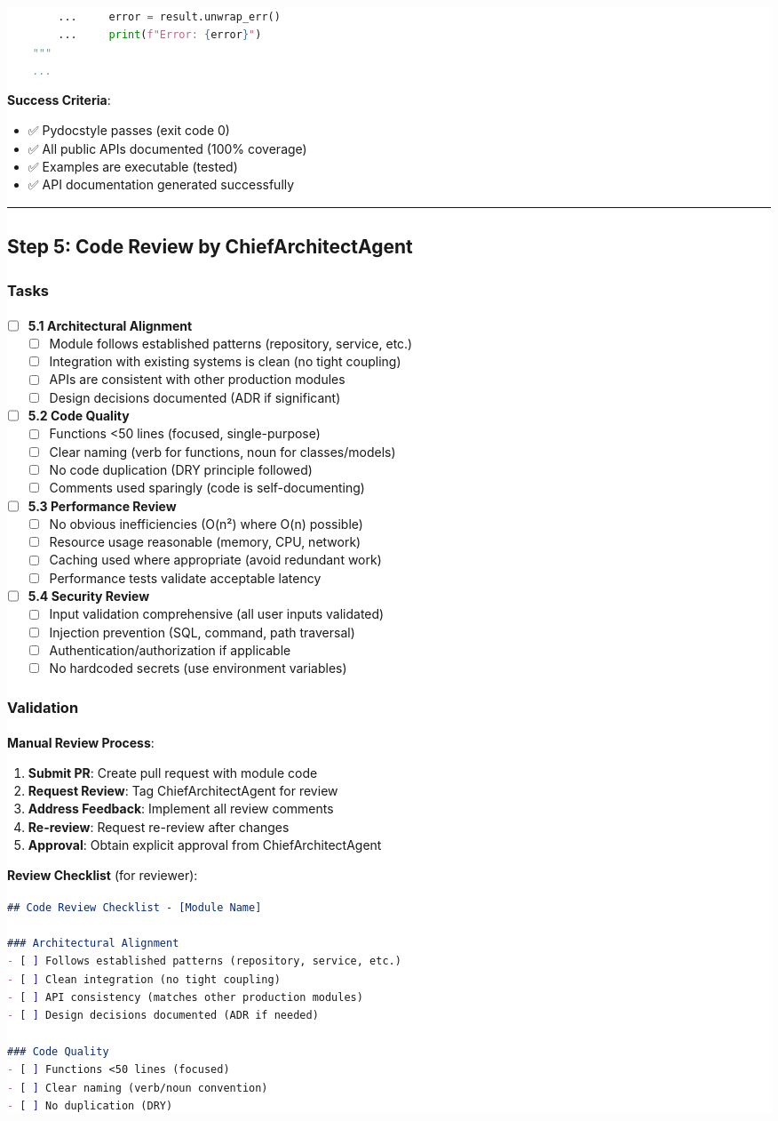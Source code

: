 ```python
        ...     error = result.unwrap_err()
        ...     print(f"Error: {error}")
    """
    ...
```

**Success Criteria**:
- ✅ Pydocstyle passes (exit code 0)
- ✅ All public APIs documented (100% coverage)
- ✅ Examples are executable (tested)
- ✅ API documentation generated successfully

---

## Step 5: Code Review by ChiefArchitectAgent

### Tasks

- [ ] **5.1 Architectural Alignment**
  - [ ] Module follows established patterns (repository, service, etc.)
  - [ ] Integration with existing systems is clean (no tight coupling)
  - [ ] APIs are consistent with other production modules
  - [ ] Design decisions documented (ADR if significant)

- [ ] **5.2 Code Quality**
  - [ ] Functions <50 lines (focused, single-purpose)
  - [ ] Clear naming (verb for functions, noun for classes/models)
  - [ ] No code duplication (DRY principle followed)
  - [ ] Comments used sparingly (code is self-documenting)

- [ ] **5.3 Performance Review**
  - [ ] No obvious inefficiencies (O(n²) where O(n) possible)
  - [ ] Resource usage reasonable (memory, CPU, network)
  - [ ] Caching used where appropriate (avoid redundant work)
  - [ ] Performance tests validate acceptable latency

- [ ] **5.4 Security Review**
  - [ ] Input validation comprehensive (all user inputs validated)
  - [ ] Injection prevention (SQL, command, path traversal)
  - [ ] Authentication/authorization if applicable
  - [ ] No hardcoded secrets (use environment variables)

### Validation

**Manual Review Process**:
1. **Submit PR**: Create pull request with module code
2. **Request Review**: Tag ChiefArchitectAgent for review
3. **Address Feedback**: Implement all review comments
4. **Re-review**: Request re-review after changes
5. **Approval**: Obtain explicit approval from ChiefArchitectAgent

**Review Checklist** (for reviewer):
```markdown
## Code Review Checklist - [Module Name]

### Architectural Alignment
- [ ] Follows established patterns (repository, service, etc.)
- [ ] Clean integration (no tight coupling)
- [ ] API consistency (matches other production modules)
- [ ] Design decisions documented (ADR if needed)

### Code Quality
- [ ] Functions <50 lines (focused)
- [ ] Clear naming (verb/noun convention)
- [ ] No duplication (DRY)
```